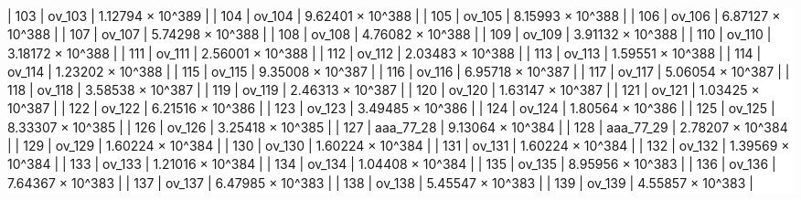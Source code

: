 | 103 | ov_103 | 1.12794 × 10^389 |
| 104 | ov_104 | 9.62401 × 10^388 |
| 105 | ov_105 | 8.15993 × 10^388 |
| 106 | ov_106 | 6.87127 × 10^388 |
| 107 | ov_107 | 5.74298 × 10^388 |
| 108 | ov_108 | 4.76082 × 10^388 |
| 109 | ov_109 | 3.91132 × 10^388 |
| 110 | ov_110 | 3.18172 × 10^388 |
| 111 | ov_111 | 2.56001 × 10^388 |
| 112 | ov_112 | 2.03483 × 10^388 |
| 113 | ov_113 | 1.59551 × 10^388 |
| 114 | ov_114 | 1.23202 × 10^388 |
| 115 | ov_115 | 9.35008 × 10^387 |
| 116 | ov_116 | 6.95718 × 10^387 |
| 117 | ov_117 | 5.06054 × 10^387 |
| 118 | ov_118 | 3.58538 × 10^387 |
| 119 | ov_119 | 2.46313 × 10^387 |
| 120 | ov_120 | 1.63147 × 10^387 |
| 121 | ov_121 | 1.03425 × 10^387 |
| 122 | ov_122 | 6.21516 × 10^386 |
| 123 | ov_123 | 3.49485 × 10^386 |
| 124 | ov_124 | 1.80564 × 10^386 |
| 125 | ov_125 | 8.33307 × 10^385 |
| 126 | ov_126 | 3.25418 × 10^385 |
| 127 | aaa_77_28 | 9.13064 × 10^384 |
| 128 | aaa_77_29 | 2.78207 × 10^384 |
| 129 | ov_129 | 1.60224 × 10^384 |
| 130 | ov_130 | 1.60224 × 10^384 |
| 131 | ov_131 | 1.60224 × 10^384 |
| 132 | ov_132 | 1.39569 × 10^384 |
| 133 | ov_133 | 1.21016 × 10^384 |
| 134 | ov_134 | 1.04408 × 10^384 |
| 135 | ov_135 | 8.95956 × 10^383 |
| 136 | ov_136 | 7.64367 × 10^383 |
| 137 | ov_137 | 6.47985 × 10^383 |
| 138 | ov_138 | 5.45547 × 10^383 |
| 139 | ov_139 | 4.55857 × 10^383 |